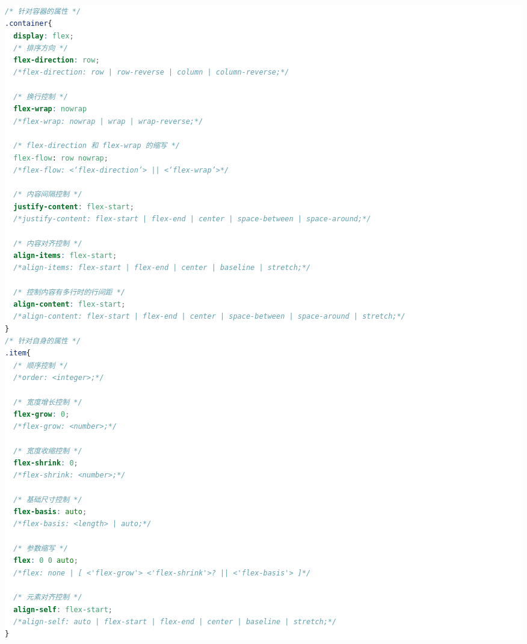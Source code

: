 ```css
/* 针对容器的属性 */
.container{
  display: flex;
  /* 排序方向 */
  flex-direction: row;
  /*flex-direction: row | row-reverse | column | column-reverse;*/

  /* 换行控制 */
  flex-wrap: nowrap
  /*flex-wrap: nowrap | wrap | wrap-reverse;*/

  /* flex-direction 和 flex-wrap 的缩写 */
  flex-flow: row nowrap;
  /*flex-flow: <‘flex-direction’> || <‘flex-wrap’>*/

  /* 内容间隔控制 */
  justify-content: flex-start;
  /*justify-content: flex-start | flex-end | center | space-between | space-around;*/

  /* 内容对齐控制 */
  align-items: flex-start;
  /*align-items: flex-start | flex-end | center | baseline | stretch;*/

  /* 控制内容有多行时的行间距 */
  align-content: flex-start;
  /*align-content: flex-start | flex-end | center | space-between | space-around | stretch;*/
}
/* 针对自身的属性 */
.item{
  /* 顺序控制 */
  /*order: <integer>;*/

  /* 宽度增长控制 */
  flex-grow: 0;
  /*flex-grow: <number>;*/

  /* 宽度收缩控制 */
  flex-shrink: 0;
  /*flex-shrink: <number>;*/

  /* 基础尺寸控制 */
  flex-basis: auto;
  /*flex-basis: <length> | auto;*/

  /* 参数缩写 */
  flex: 0 0 auto;
  /*flex: none | [ <'flex-grow'> <'flex-shrink'>? || <'flex-basis'> ]*/

  /* 元素对齐控制 */
  align-self: flex-start;
  /*align-self: auto | flex-start | flex-end | center | baseline | stretch;*/
}
```

